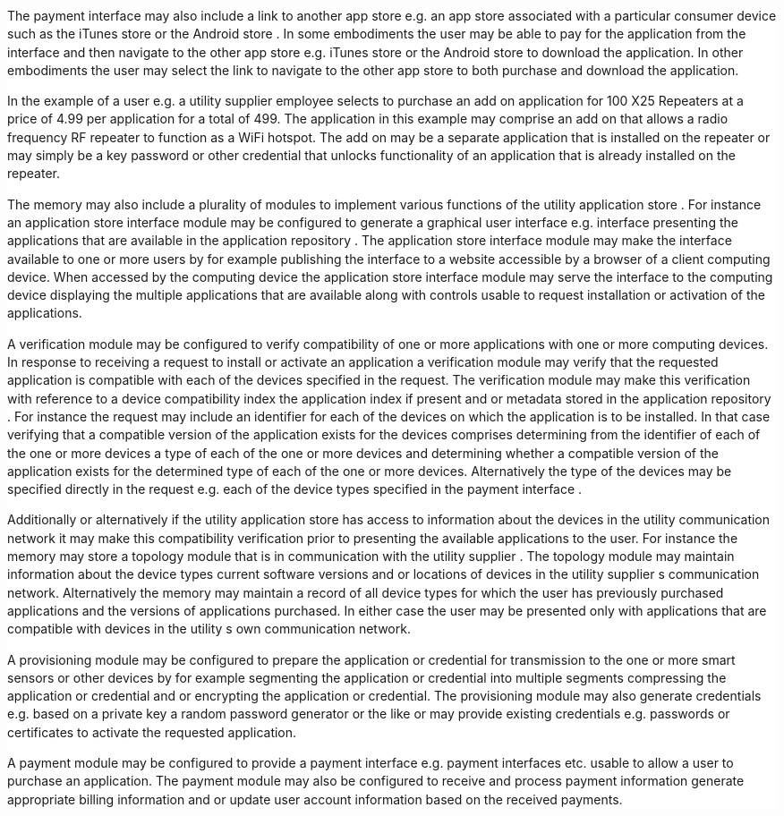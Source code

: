 The payment interface may also include a link to another app store e.g. an app store associated with a particular consumer device such as the iTunes store or the Android store . In some embodiments the user may be able to pay for the application from the interface and then navigate to the other app store e.g. iTunes store or the Android store to download the application. In other embodiments the user may select the link to navigate to the other app store to both purchase and download the application.

In the example of a user e.g. a utility supplier employee selects to purchase an add on application for 100 X25 Repeaters at a price of 4.99 per application for a total of 499. The application in this example may comprise an add on that allows a radio frequency RF repeater to function as a WiFi hotspot. The add on may be a separate application that is installed on the repeater or may simply be a key password or other credential that unlocks functionality of an application that is already installed on the repeater.

The memory may also include a plurality of modules to implement various functions of the utility application store . For instance an application store interface module may be configured to generate a graphical user interface e.g. interface presenting the applications that are available in the application repository . The application store interface module may make the interface available to one or more users by for example publishing the interface to a website accessible by a browser of a client computing device. When accessed by the computing device the application store interface module may serve the interface to the computing device displaying the multiple applications that are available along with controls usable to request installation or activation of the applications.

A verification module may be configured to verify compatibility of one or more applications with one or more computing devices. In response to receiving a request to install or activate an application a verification module may verify that the requested application is compatible with each of the devices specified in the request. The verification module may make this verification with reference to a device compatibility index the application index if present and or metadata stored in the application repository . For instance the request may include an identifier for each of the devices on which the application is to be installed. In that case verifying that a compatible version of the application exists for the devices comprises determining from the identifier of each of the one or more devices a type of each of the one or more devices and determining whether a compatible version of the application exists for the determined type of each of the one or more devices. Alternatively the type of the devices may be specified directly in the request e.g. each of the device types specified in the payment interface .

Additionally or alternatively if the utility application store has access to information about the devices in the utility communication network it may make this compatibility verification prior to presenting the available applications to the user. For instance the memory may store a topology module that is in communication with the utility supplier . The topology module may maintain information about the device types current software versions and or locations of devices in the utility supplier s communication network. Alternatively the memory may maintain a record of all device types for which the user has previously purchased applications and the versions of applications purchased. In either case the user may be presented only with applications that are compatible with devices in the utility s own communication network.

A provisioning module may be configured to prepare the application or credential for transmission to the one or more smart sensors or other devices by for example segmenting the application or credential into multiple segments compressing the application or credential and or encrypting the application or credential. The provisioning module may also generate credentials e.g. based on a private key a random password generator or the like or may provide existing credentials e.g. passwords or certificates to activate the requested application.

A payment module may be configured to provide a payment interface e.g. payment interfaces etc. usable to allow a user to purchase an application. The payment module may also be configured to receive and process payment information generate appropriate billing information and or update user account information based on the received payments.
